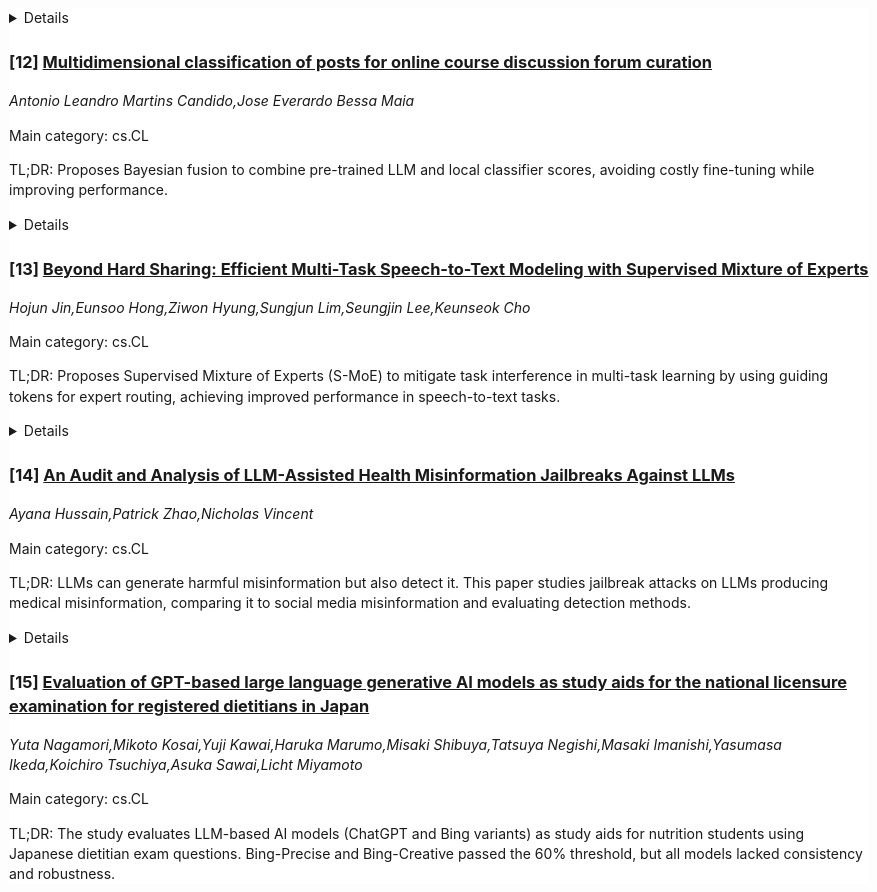 
<details><summary>Details</summary></details>


### [12] [Multidimensional classification of posts for online course discussion forum curation](https://arxiv.org/abs/2508.10008)
*Antonio Leandro Martins Candido,Jose Everardo Bessa Maia*

Main category: cs.CL

TL;DR: Proposes Bayesian fusion to combine pre-trained LLM and local classifier scores, avoiding costly fine-tuning while improving performance.


<details><summary>Details</summary></details>


### [13] [Beyond Hard Sharing: Efficient Multi-Task Speech-to-Text Modeling with Supervised Mixture of Experts](https://arxiv.org/abs/2508.10009)
*Hojun Jin,Eunsoo Hong,Ziwon Hyung,Sungjun Lim,Seungjin Lee,Keunseok Cho*

Main category: cs.CL

TL;DR: Proposes Supervised Mixture of Experts (S-MoE) to mitigate task interference in multi-task learning by using guiding tokens for expert routing, achieving improved performance in speech-to-text tasks.


<details><summary>Details</summary></details>


### [14] [An Audit and Analysis of LLM-Assisted Health Misinformation Jailbreaks Against LLMs](https://arxiv.org/abs/2508.10010)
*Ayana Hussain,Patrick Zhao,Nicholas Vincent*

Main category: cs.CL

TL;DR: LLMs can generate harmful misinformation but also detect it. This paper studies jailbreak attacks on LLMs producing medical misinformation, comparing it to social media misinformation and evaluating detection methods.


<details><summary>Details</summary></details>


### [15] [Evaluation of GPT-based large language generative AI models as study aids for the national licensure examination for registered dietitians in Japan](https://arxiv.org/abs/2508.10011)
*Yuta Nagamori,Mikoto Kosai,Yuji Kawai,Haruka Marumo,Misaki Shibuya,Tatsuya Negishi,Masaki Imanishi,Yasumasa Ikeda,Koichiro Tsuchiya,Asuka Sawai,Licht Miyamoto*

Main category: cs.CL

TL;DR: The study evaluates LLM-based AI models (ChatGPT and Bing variants) as study aids for nutrition students using Japanese dietitian exam questions. Bing-Precise and Bing-Creative passed the 60% threshold, but all models lacked consistency and robustness.
